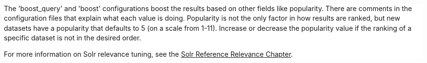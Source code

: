 The 'boost_query' and 'boost' configurations boost the results based on other
fields like popularity. There are comments in the configuration files that
explain what each value is doing. Popularity is not the only factor in how
results are ranked, but new datasets have a popularity that defaults to 5 (on a
scale from 1-11). Increase or decrease the popularity value if the ranking of a
specific dataset is not in the desired order.

For more information on Solr relevance tuning, see the [Solr Reference
Relevance Chapter](https://lucene.apache.org/solr/guide/8_1/relevance.html).
